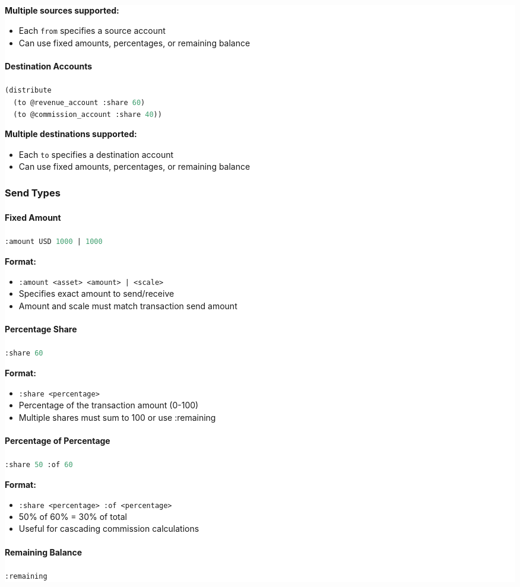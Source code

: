 **Multiple sources supported:**

- Each `from` specifies a source account
- Can use fixed amounts, percentages, or remaining balance

#### Destination Accounts

```lisp
(distribute
  (to @revenue_account :share 60)
  (to @commission_account :share 40))
```

**Multiple destinations supported:**

- Each `to` specifies a destination account
- Can use fixed amounts, percentages, or remaining balance

### Send Types

#### Fixed Amount

```lisp
:amount USD 1000 | 1000
```

**Format:**

- `:amount <asset> <amount> | <scale>`
- Specifies exact amount to send/receive
- Amount and scale must match transaction send amount

#### Percentage Share

```lisp
:share 60
```

**Format:**

- `:share <percentage>`
- Percentage of the transaction amount (0-100)
- Multiple shares must sum to 100 or use :remaining

#### Percentage of Percentage

```lisp
:share 50 :of 60
```

**Format:**

- `:share <percentage> :of <percentage>`
- 50% of 60% = 30% of total
- Useful for cascading commission calculations

#### Remaining Balance

```lisp
:remaining
```
